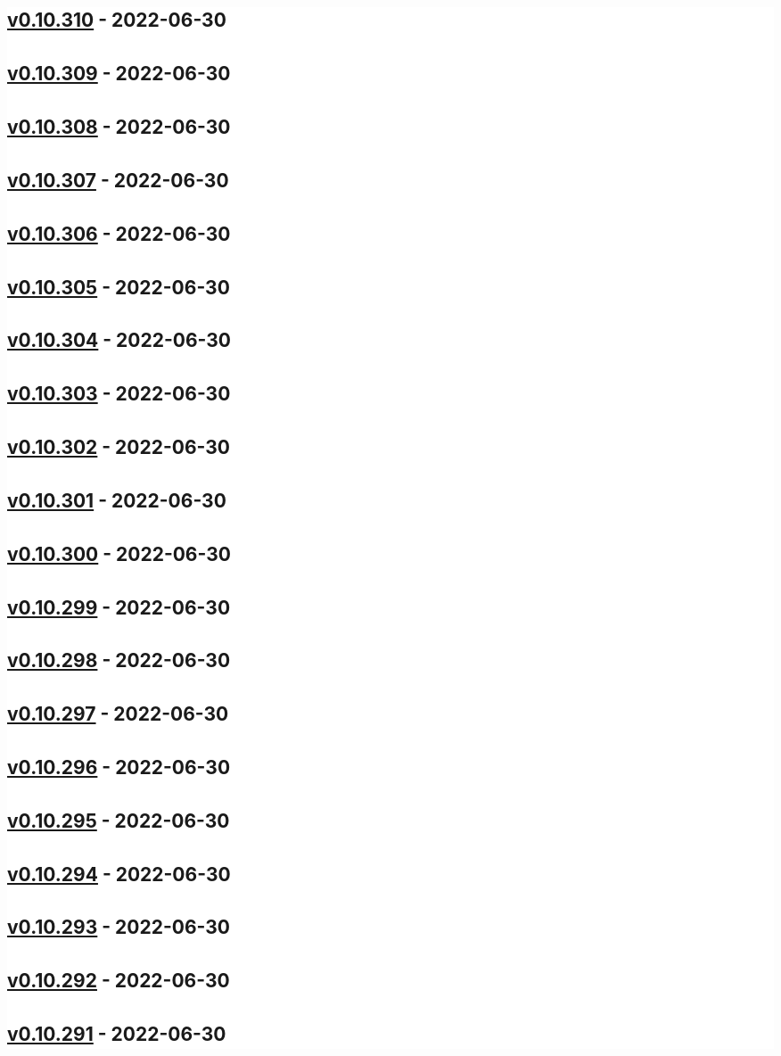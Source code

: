 ## [v0.10.310] - 2022-06-30
<a name="v0.10.309"></a>
## [v0.10.309] - 2022-06-30
<a name="v0.10.308"></a>
## [v0.10.308] - 2022-06-30
<a name="v0.10.307"></a>
## [v0.10.307] - 2022-06-30
<a name="v0.10.306"></a>
## [v0.10.306] - 2022-06-30
<a name="v0.10.305"></a>
## [v0.10.305] - 2022-06-30
<a name="v0.10.304"></a>
## [v0.10.304] - 2022-06-30
<a name="v0.10.303"></a>
## [v0.10.303] - 2022-06-30
<a name="v0.10.302"></a>
## [v0.10.302] - 2022-06-30
<a name="v0.10.301"></a>
## [v0.10.301] - 2022-06-30
<a name="v0.10.300"></a>
## [v0.10.300] - 2022-06-30
<a name="v0.10.299"></a>
## [v0.10.299] - 2022-06-30
<a name="v0.10.298"></a>
## [v0.10.298] - 2022-06-30
<a name="v0.10.297"></a>
## [v0.10.297] - 2022-06-30
<a name="v0.10.296"></a>
## [v0.10.296] - 2022-06-30
<a name="v0.10.295"></a>
## [v0.10.295] - 2022-06-30
<a name="v0.10.294"></a>
## [v0.10.294] - 2022-06-30
<a name="v0.10.293"></a>
## [v0.10.293] - 2022-06-30
<a name="v0.10.292"></a>
## [v0.10.292] - 2022-06-30
<a name="v0.10.291"></a>
## [v0.10.291] - 2022-06-30
<a name="v0.10.290"></a>

[Unreleased]: https://github.com/violentbact/tutone/compare/v0.12.1...HEAD
[v0.12.1]: https://github.com/violentbact/tutone/compare/v0.12.0...v0.12.1
[v0.12.0]: https://github.com/violentbact/tutone/compare/v0.11.0...v0.12.0
[v0.11.0]: https://github.com/violentbact/tutone/compare/v0.10.319...v0.11.0
[v0.10.319]: https://github.com/violentbact/tutone/compare/v0.10.318...v0.10.319
[v0.10.318]: https://github.com/violentbact/tutone/compare/v0.10.317...v0.10.318
[v0.10.317]: https://github.com/violentbact/tutone/compare/v0.10.316...v0.10.317
[v0.10.316]: https://github.com/violentbact/tutone/compare/v0.10.315...v0.10.316
[v0.10.315]: https://github.com/violentbact/tutone/compare/v0.10.314...v0.10.315
[v0.10.314]: https://github.com/violentbact/tutone/compare/v0.10.313...v0.10.314
[v0.10.313]: https://github.com/violentbact/tutone/compare/v0.10.312...v0.10.313
[v0.10.312]: https://github.com/violentbact/tutone/compare/v0.10.311...v0.10.312
[v0.10.311]: https://github.com/violentbact/tutone/compare/v0.10.310...v0.10.311
[v0.10.310]: https://github.com/violentbact/tutone/compare/v0.10.309...v0.10.310
[v0.10.309]: https://github.com/violentbact/tutone/compare/v0.10.308...v0.10.309
[v0.10.308]: https://github.com/violentbact/tutone/compare/v0.10.307...v0.10.308
[v0.10.307]: https://github.com/violentbact/tutone/compare/v0.10.306...v0.10.307
[v0.10.306]: https://github.com/violentbact/tutone/compare/v0.10.305...v0.10.306
[v0.10.305]: https://github.com/violentbact/tutone/compare/v0.10.304...v0.10.305
[v0.10.304]: https://github.com/violentbact/tutone/compare/v0.10.303...v0.10.304
[v0.10.303]: https://github.com/violentbact/tutone/compare/v0.10.302...v0.10.303
[v0.10.302]: https://github.com/violentbact/tutone/compare/v0.10.301...v0.10.302
[v0.10.301]: https://github.com/violentbact/tutone/compare/v0.10.300...v0.10.301
[v0.10.300]: https://github.com/violentbact/tutone/compare/v0.10.299...v0.10.300
[v0.10.299]: https://github.com/violentbact/tutone/compare/v0.10.298...v0.10.299
[v0.10.298]: https://github.com/violentbact/tutone/compare/v0.10.297...v0.10.298
[v0.10.297]: https://github.com/violentbact/tutone/compare/v0.10.296...v0.10.297
[v0.10.296]: https://github.com/violentbact/tutone/compare/v0.10.295...v0.10.296
[v0.10.295]: https://github.com/violentbact/tutone/compare/v0.10.294...v0.10.295
[v0.10.294]: https://github.com/violentbact/tutone/compare/v0.10.293...v0.10.294
[v0.10.293]: https://github.com/violentbact/tutone/compare/v0.10.292...v0.10.293
[v0.10.292]: https://github.com/violentbact/tutone/compare/v0.10.291...v0.10.292
[v0.10.291]: https://github.com/violentbact/tutone/compare/v0.10.290...v0.10.291
[v0.10.290]: https://github.com/violentbact/tutone/compare/v0.10.289...v0.10.290
[v0.10.289]: https://github.com/violentbact/tutone/compare/v0.10.288...v0.10.289
[v0.10.288]: https://github.com/violentbact/tutone/compare/v0.10.287...v0.10.288
[v0.10.287]: https://github.com/violentbact/tutone/compare/v0.10.286...v0.10.287
[v0.10.286]: https://github.com/violentbact/tutone/compare/v0.10.285...v0.10.286
[v0.10.285]: https://github.com/violentbact/tutone/compare/v0.10.284...v0.10.285
[v0.10.284]: https://github.com/violentbact/tutone/compare/v0.10.283...v0.10.284
[v0.10.283]: https://github.com/violentbact/tutone/compare/v0.10.282...v0.10.283
[v0.10.282]: https://github.com/violentbact/tutone/compare/v0.10.281...v0.10.282
[v0.10.281]: https://github.com/violentbact/tutone/compare/v0.10.280...v0.10.281
[v0.10.280]: https://github.com/violentbact/tutone/compare/v0.10.279...v0.10.280
[v0.10.279]: https://github.com/violentbact/tutone/compare/v0.10.278...v0.10.279
[v0.10.278]: https://github.com/violentbact/tutone/compare/v0.10.277...v0.10.278
[v0.10.277]: https://github.com/violentbact/tutone/compare/v0.10.276...v0.10.277
[v0.10.276]: https://github.com/violentbact/tutone/compare/v0.10.275...v0.10.276
[v0.10.275]: https://github.com/violentbact/tutone/compare/v0.10.274...v0.10.275
[v0.10.274]: https://github.com/violentbact/tutone/compare/v0.10.273...v0.10.274
[v0.10.273]: https://github.com/violentbact/tutone/compare/v0.10.272...v0.10.273
[v0.10.272]: https://github.com/violentbact/tutone/compare/v0.10.271...v0.10.272
[v0.10.271]: https://github.com/violentbact/tutone/compare/v0.10.270...v0.10.271
[v0.10.270]: https://github.com/violentbact/tutone/compare/v0.10.269...v0.10.270
[v0.10.269]: https://github.com/violentbact/tutone/compare/v0.10.268...v0.10.269
[v0.10.268]: https://github.com/violentbact/tutone/compare/v0.10.267...v0.10.268
[v0.10.267]: https://github.com/violentbact/tutone/compare/v0.10.266...v0.10.267
[v0.10.266]: https://github.com/violentbact/tutone/compare/v0.10.265...v0.10.266
[v0.10.265]: https://github.com/violentbact/tutone/compare/v0.10.264...v0.10.265
[v0.10.264]: https://github.com/violentbact/tutone/compare/v0.10.263...v0.10.264
[v0.10.263]: https://github.com/violentbact/tutone/compare/v0.10.262...v0.10.263
[v0.10.262]: https://github.com/violentbact/tutone/compare/v0.10.261...v0.10.262
[v0.10.261]: https://github.com/violentbact/tutone/compare/v0.10.260...v0.10.261
[v0.10.260]: https://github.com/violentbact/tutone/compare/v0.10.259...v0.10.260
[v0.10.259]: https://github.com/violentbact/tutone/compare/v0.10.258...v0.10.259
[v0.10.258]: https://github.com/violentbact/tutone/compare/v0.10.257...v0.10.258
[v0.10.257]: https://github.com/violentbact/tutone/compare/v0.10.256...v0.10.257
[v0.10.256]: https://github.com/violentbact/tutone/compare/v0.10.255...v0.10.256
[v0.10.255]: https://github.com/violentbact/tutone/compare/v0.10.254...v0.10.255
[v0.10.254]: https://github.com/violentbact/tutone/compare/v0.10.253...v0.10.254
[v0.10.253]: https://github.com/violentbact/tutone/compare/v0.10.252...v0.10.253
[v0.10.252]: https://github.com/violentbact/tutone/compare/v0.10.251...v0.10.252
[v0.10.251]: https://github.com/violentbact/tutone/compare/v0.10.250...v0.10.251
[v0.10.250]: https://github.com/violentbact/tutone/compare/v0.10.249...v0.10.250
[v0.10.249]: https://github.com/violentbact/tutone/compare/v0.10.248...v0.10.249
[v0.10.248]: https://github.com/violentbact/tutone/compare/v0.10.247...v0.10.248
[v0.10.247]: https://github.com/violentbact/tutone/compare/v0.10.246...v0.10.247
[v0.10.246]: https://github.com/violentbact/tutone/compare/v0.10.245...v0.10.246
[v0.10.245]: https://github.com/violentbact/tutone/compare/v0.10.244...v0.10.245
[v0.10.244]: https://github.com/violentbact/tutone/compare/v0.10.243...v0.10.244
[v0.10.243]: https://github.com/violentbact/tutone/compare/v0.10.242...v0.10.243
[v0.10.242]: https://github.com/violentbact/tutone/compare/v0.10.241...v0.10.242
[v0.10.241]: https://github.com/violentbact/tutone/compare/v0.10.240...v0.10.241
[v0.10.240]: https://github.com/violentbact/tutone/compare/v0.10.239...v0.10.240
[v0.10.239]: https://github.com/violentbact/tutone/compare/v0.10.238...v0.10.239
[v0.10.238]: https://github.com/violentbact/tutone/compare/v0.10.237...v0.10.238
[v0.10.237]: https://github.com/violentbact/tutone/compare/v0.10.236...v0.10.237
[v0.10.236]: https://github.com/violentbact/tutone/compare/v0.10.235...v0.10.236
[v0.10.235]: https://github.com/violentbact/tutone/compare/v0.10.234...v0.10.235
[v0.10.234]: https://github.com/violentbact/tutone/compare/v0.10.233...v0.10.234
[v0.10.233]: https://github.com/violentbact/tutone/compare/v0.10.232...v0.10.233
[v0.10.232]: https://github.com/violentbact/tutone/compare/v0.10.231...v0.10.232
[v0.10.231]: https://github.com/violentbact/tutone/compare/v0.10.230...v0.10.231
[v0.10.230]: https://github.com/violentbact/tutone/compare/v0.10.229...v0.10.230
[v0.10.229]: https://github.com/violentbact/tutone/compare/v0.10.228...v0.10.229
[v0.10.228]: https://github.com/violentbact/tutone/compare/v0.10.227...v0.10.228
[v0.10.227]: https://github.com/violentbact/tutone/compare/v0.10.226...v0.10.227
[v0.10.226]: https://github.com/violentbact/tutone/compare/v0.10.225...v0.10.226
[v0.10.225]: https://github.com/violentbact/tutone/compare/v0.10.224...v0.10.225
[v0.10.224]: https://github.com/violentbact/tutone/compare/v0.10.223...v0.10.224
[v0.10.223]: https://github.com/violentbact/tutone/compare/v0.10.222...v0.10.223
[v0.10.222]: https://github.com/violentbact/tutone/compare/v0.10.221...v0.10.222
[v0.10.221]: https://github.com/violentbact/tutone/compare/v0.10.220...v0.10.221
[v0.10.220]: https://github.com/violentbact/tutone/compare/v0.10.219...v0.10.220
[v0.10.219]: https://github.com/violentbact/tutone/compare/v0.10.218...v0.10.219
[v0.10.218]: https://github.com/violentbact/tutone/compare/v0.10.217...v0.10.218
[v0.10.217]: https://github.com/violentbact/tutone/compare/v0.10.216...v0.10.217
[v0.10.216]: https://github.com/violentbact/tutone/compare/v0.10.215...v0.10.216
[v0.10.215]: https://github.com/violentbact/tutone/compare/v0.10.214...v0.10.215
[v0.10.214]: https://github.com/violentbact/tutone/compare/v0.10.213...v0.10.214
[v0.10.213]: https://github.com/violentbact/tutone/compare/v0.10.212...v0.10.213
[v0.10.212]: https://github.com/violentbact/tutone/compare/v0.10.211...v0.10.212
[v0.10.211]: https://github.com/violentbact/tutone/compare/v0.10.210...v0.10.211
[v0.10.210]: https://github.com/violentbact/tutone/compare/v0.10.209...v0.10.210
[v0.10.209]: https://github.com/violentbact/tutone/compare/v0.10.208...v0.10.209
[v0.10.208]: https://github.com/violentbact/tutone/compare/v0.10.207...v0.10.208
[v0.10.207]: https://github.com/violentbact/tutone/compare/v0.10.206...v0.10.207
[v0.10.206]: https://github.com/violentbact/tutone/compare/v0.10.205...v0.10.206
[v0.10.205]: https://github.com/violentbact/tutone/compare/v0.10.204...v0.10.205
[v0.10.204]: https://github.com/violentbact/tutone/compare/v0.10.203...v0.10.204
[v0.10.203]: https://github.com/violentbact/tutone/compare/v0.10.202...v0.10.203
[v0.10.202]: https://github.com/violentbact/tutone/compare/v0.10.201...v0.10.202
[v0.10.201]: https://github.com/violentbact/tutone/compare/v0.10.200...v0.10.201
[v0.10.200]: https://github.com/violentbact/tutone/compare/v0.10.199...v0.10.200
[v0.10.199]: https://github.com/violentbact/tutone/compare/v0.10.198...v0.10.199
[v0.10.198]: https://github.com/violentbact/tutone/compare/v0.10.197...v0.10.198
[v0.10.197]: https://github.com/violentbact/tutone/compare/v0.10.196...v0.10.197
[v0.10.196]: https://github.com/violentbact/tutone/compare/v0.10.195...v0.10.196
[v0.10.195]: https://github.com/violentbact/tutone/compare/v0.10.194...v0.10.195
[v0.10.194]: https://github.com/violentbact/tutone/compare/v0.10.193...v0.10.194
[v0.10.193]: https://github.com/violentbact/tutone/compare/v0.10.192...v0.10.193
[v0.10.192]: https://github.com/violentbact/tutone/compare/v0.10.191...v0.10.192
[v0.10.191]: https://github.com/violentbact/tutone/compare/v0.10.190...v0.10.191
[v0.10.190]: https://github.com/violentbact/tutone/compare/v0.10.189...v0.10.190
[v0.10.189]: https://github.com/violentbact/tutone/compare/v0.10.188...v0.10.189
[v0.10.188]: https://github.com/violentbact/tutone/compare/v0.10.187...v0.10.188
[v0.10.187]: https://github.com/violentbact/tutone/compare/v0.10.186...v0.10.187
[v0.10.186]: https://github.com/violentbact/tutone/compare/v0.10.185...v0.10.186
[v0.10.185]: https://github.com/violentbact/tutone/compare/v0.10.184...v0.10.185
[v0.10.184]: https://github.com/violentbact/tutone/compare/v0.10.183...v0.10.184
[v0.10.183]: https://github.com/violentbact/tutone/compare/v0.10.182...v0.10.183
[v0.10.182]: https://github.com/violentbact/tutone/compare/v0.10.181...v0.10.182
[v0.10.181]: https://github.com/violentbact/tutone/compare/v0.10.180...v0.10.181
[v0.10.180]: https://github.com/violentbact/tutone/compare/v0.10.179...v0.10.180
[v0.10.179]: https://github.com/violentbact/tutone/compare/v0.10.178...v0.10.179
[v0.10.178]: https://github.com/violentbact/tutone/compare/v0.10.177...v0.10.178
[v0.10.177]: https://github.com/violentbact/tutone/compare/v0.10.176...v0.10.177
[v0.10.176]: https://github.com/violentbact/tutone/compare/v0.10.175...v0.10.176
[v0.10.175]: https://github.com/violentbact/tutone/compare/v0.10.174...v0.10.175
[v0.10.174]: https://github.com/violentbact/tutone/compare/v0.10.173...v0.10.174
[v0.10.173]: https://github.com/violentbact/tutone/compare/v0.10.172...v0.10.173
[v0.10.172]: https://github.com/violentbact/tutone/compare/v0.10.171...v0.10.172
[v0.10.171]: https://github.com/violentbact/tutone/compare/v0.10.170...v0.10.171
[v0.10.170]: https://github.com/violentbact/tutone/compare/v0.10.169...v0.10.170
[v0.10.169]: https://github.com/violentbact/tutone/compare/v0.10.168...v0.10.169
[v0.10.168]: https://github.com/violentbact/tutone/compare/v0.10.167...v0.10.168
[v0.10.167]: https://github.com/violentbact/tutone/compare/v0.10.166...v0.10.167
[v0.10.166]: https://github.com/violentbact/tutone/compare/v0.10.165...v0.10.166
[v0.10.165]: https://github.com/violentbact/tutone/compare/v0.10.164...v0.10.165
[v0.10.164]: https://github.com/violentbact/tutone/compare/v0.10.163...v0.10.164
[v0.10.163]: https://github.com/violentbact/tutone/compare/v0.10.162...v0.10.163
[v0.10.162]: https://github.com/violentbact/tutone/compare/v0.10.161...v0.10.162
[v0.10.161]: https://github.com/violentbact/tutone/compare/v0.10.160...v0.10.161
[v0.10.160]: https://github.com/violentbact/tutone/compare/v0.10.159...v0.10.160
[v0.10.159]: https://github.com/violentbact/tutone/compare/v0.10.158...v0.10.159
[v0.10.158]: https://github.com/violentbact/tutone/compare/v0.10.157...v0.10.158
[v0.10.157]: https://github.com/violentbact/tutone/compare/v0.10.156...v0.10.157
[v0.10.156]: https://github.com/violentbact/tutone/compare/v0.10.155...v0.10.156
[v0.10.155]: https://github.com/violentbact/tutone/compare/v0.10.154...v0.10.155
[v0.10.154]: https://github.com/violentbact/tutone/compare/v0.10.153...v0.10.154
[v0.10.153]: https://github.com/violentbact/tutone/compare/v0.10.152...v0.10.153
[v0.10.152]: https://github.com/violentbact/tutone/compare/v0.10.151...v0.10.152
[v0.10.151]: https://github.com/violentbact/tutone/compare/v0.10.150...v0.10.151
[v0.10.150]: https://github.com/violentbact/tutone/compare/v0.10.149...v0.10.150
[v0.10.149]: https://github.com/violentbact/tutone/compare/v0.10.148...v0.10.149
[v0.10.148]: https://github.com/violentbact/tutone/compare/v0.10.147...v0.10.148
[v0.10.147]: https://github.com/violentbact/tutone/compare/v0.10.146...v0.10.147
[v0.10.146]: https://github.com/violentbact/tutone/compare/v0.10.145...v0.10.146
[v0.10.145]: https://github.com/violentbact/tutone/compare/v0.10.144...v0.10.145
[v0.10.144]: https://github.com/violentbact/tutone/compare/v0.10.143...v0.10.144
[v0.10.143]: https://github.com/violentbact/tutone/compare/v0.10.142...v0.10.143
[v0.10.142]: https://github.com/violentbact/tutone/compare/v0.10.141...v0.10.142
[v0.10.141]: https://github.com/violentbact/tutone/compare/v0.10.140...v0.10.141
[v0.10.140]: https://github.com/violentbact/tutone/compare/v0.10.139...v0.10.140
[v0.10.139]: https://github.com/violentbact/tutone/compare/v0.10.138...v0.10.139
[v0.10.138]: https://github.com/violentbact/tutone/compare/v0.10.137...v0.10.138
[v0.10.137]: https://github.com/violentbact/tutone/compare/v0.10.136...v0.10.137
[v0.10.136]: https://github.com/violentbact/tutone/compare/v0.10.135...v0.10.136
[v0.10.135]: https://github.com/violentbact/tutone/compare/v0.10.134...v0.10.135
[v0.10.134]: https://github.com/violentbact/tutone/compare/v0.10.133...v0.10.134
[v0.10.133]: https://github.com/violentbact/tutone/compare/v0.10.132...v0.10.133
[v0.10.132]: https://github.com/violentbact/tutone/compare/v0.10.131...v0.10.132
[v0.10.131]: https://github.com/violentbact/tutone/compare/v0.10.130...v0.10.131
[v0.10.130]: https://github.com/violentbact/tutone/compare/v0.10.129...v0.10.130
[v0.10.129]: https://github.com/violentbact/tutone/compare/v0.10.128...v0.10.129
[v0.10.128]: https://github.com/violentbact/tutone/compare/v0.10.127...v0.10.128
[v0.10.127]: https://github.com/violentbact/tutone/compare/v0.10.126...v0.10.127
[v0.10.126]: https://github.com/violentbact/tutone/compare/v0.10.125...v0.10.126
[v0.10.125]: https://github.com/violentbact/tutone/compare/v0.10.124...v0.10.125
[v0.10.124]: https://github.com/violentbact/tutone/compare/v0.10.123...v0.10.124
[v0.10.123]: https://github.com/violentbact/tutone/compare/v0.10.122...v0.10.123
[v0.10.122]: https://github.com/violentbact/tutone/compare/v0.10.121...v0.10.122
[v0.10.121]: https://github.com/violentbact/tutone/compare/v0.10.120...v0.10.121
[v0.10.120]: https://github.com/violentbact/tutone/compare/v0.10.119...v0.10.120
[v0.10.119]: https://github.com/violentbact/tutone/compare/v0.10.118...v0.10.119
[v0.10.118]: https://github.com/violentbact/tutone/compare/v0.10.117...v0.10.118
[v0.10.117]: https://github.com/violentbact/tutone/compare/v0.10.116...v0.10.117
[v0.10.116]: https://github.com/violentbact/tutone/compare/v0.10.115...v0.10.116
[v0.10.115]: https://github.com/violentbact/tutone/compare/v0.10.114...v0.10.115
[v0.10.114]: https://github.com/violentbact/tutone/compare/v0.10.113...v0.10.114
[v0.10.113]: https://github.com/violentbact/tutone/compare/v0.10.112...v0.10.113
[v0.10.112]: https://github.com/violentbact/tutone/compare/v0.10.111...v0.10.112
[v0.10.111]: https://github.com/violentbact/tutone/compare/v0.10.110...v0.10.111
[v0.10.110]: https://github.com/violentbact/tutone/compare/v0.10.109...v0.10.110
[v0.10.109]: https://github.com/violentbact/tutone/compare/v0.10.108...v0.10.109
[v0.10.108]: https://github.com/violentbact/tutone/compare/v0.10.107...v0.10.108
[v0.10.107]: https://github.com/violentbact/tutone/compare/v0.10.106...v0.10.107
[v0.10.106]: https://github.com/violentbact/tutone/compare/v0.10.105...v0.10.106
[v0.10.105]: https://github.com/violentbact/tutone/compare/v0.10.104...v0.10.105
[v0.10.104]: https://github.com/violentbact/tutone/compare/v0.10.103...v0.10.104
[v0.10.103]: https://github.com/violentbact/tutone/compare/v0.10.102...v0.10.103
[v0.10.102]: https://github.com/violentbact/tutone/compare/v0.10.101...v0.10.102
[v0.10.101]: https://github.com/violentbact/tutone/compare/v0.10.100...v0.10.101
[v0.10.100]: https://github.com/violentbact/tutone/compare/v0.10.99...v0.10.100
[v0.10.99]: https://github.com/violentbact/tutone/compare/v0.10.98...v0.10.99
[v0.10.98]: https://github.com/violentbact/tutone/compare/v0.10.97...v0.10.98
[v0.10.97]: https://github.com/violentbact/tutone/compare/v0.10.96...v0.10.97
[v0.10.96]: https://github.com/violentbact/tutone/compare/v0.10.95...v0.10.96
[v0.10.95]: https://github.com/violentbact/tutone/compare/v0.10.94...v0.10.95
[v0.10.94]: https://github.com/violentbact/tutone/compare/v0.10.93...v0.10.94
[v0.10.93]: https://github.com/violentbact/tutone/compare/v0.10.92...v0.10.93
[v0.10.92]: https://github.com/violentbact/tutone/compare/v0.10.91...v0.10.92
[v0.10.91]: https://github.com/violentbact/tutone/compare/v0.10.90...v0.10.91
[v0.10.90]: https://github.com/violentbact/tutone/compare/v0.10.89...v0.10.90
[v0.10.89]: https://github.com/violentbact/tutone/compare/v0.10.88...v0.10.89
[v0.10.88]: https://github.com/violentbact/tutone/compare/v0.10.87...v0.10.88
[v0.10.87]: https://github.com/violentbact/tutone/compare/v0.10.86...v0.10.87
[v0.10.86]: https://github.com/violentbact/tutone/compare/v0.10.85...v0.10.86
[v0.10.85]: https://github.com/violentbact/tutone/compare/v0.10.84...v0.10.85
[v0.10.84]: https://github.com/violentbact/tutone/compare/v0.10.83...v0.10.84
[v0.10.83]: https://github.com/violentbact/tutone/compare/v0.10.82...v0.10.83
[v0.10.82]: https://github.com/violentbact/tutone/compare/v0.10.81...v0.10.82
[v0.10.81]: https://github.com/violentbact/tutone/compare/v0.10.80...v0.10.81
[v0.10.80]: https://github.com/violentbact/tutone/compare/v0.10.79...v0.10.80
[v0.10.79]: https://github.com/violentbact/tutone/compare/v0.10.78...v0.10.79
[v0.10.78]: https://github.com/violentbact/tutone/compare/v0.10.77...v0.10.78
[v0.10.77]: https://github.com/violentbact/tutone/compare/v0.10.76...v0.10.77
[v0.10.76]: https://github.com/violentbact/tutone/compare/v0.10.75...v0.10.76
[v0.10.75]: https://github.com/violentbact/tutone/compare/v0.10.74...v0.10.75
[v0.10.74]: https://github.com/violentbact/tutone/compare/v0.10.73...v0.10.74
[v0.10.73]: https://github.com/violentbact/tutone/compare/v0.10.72...v0.10.73
[v0.10.72]: https://github.com/violentbact/tutone/compare/v0.10.71...v0.10.72
[v0.10.71]: https://github.com/violentbact/tutone/compare/v0.10.70...v0.10.71
[v0.10.70]: https://github.com/violentbact/tutone/compare/v0.10.69...v0.10.70
[v0.10.69]: https://github.com/violentbact/tutone/compare/v0.10.68...v0.10.69
[v0.10.68]: https://github.com/violentbact/tutone/compare/v0.10.67...v0.10.68
[v0.10.67]: https://github.com/violentbact/tutone/compare/v0.10.66...v0.10.67
[v0.10.66]: https://github.com/violentbact/tutone/compare/v0.10.65...v0.10.66
[v0.10.65]: https://github.com/violentbact/tutone/compare/v0.10.64...v0.10.65
[v0.10.64]: https://github.com/violentbact/tutone/compare/v0.10.63...v0.10.64
[v0.10.63]: https://github.com/violentbact/tutone/compare/v0.10.62...v0.10.63
[v0.10.62]: https://github.com/violentbact/tutone/compare/v0.10.61...v0.10.62
[v0.10.61]: https://github.com/violentbact/tutone/compare/v0.10.60...v0.10.61
[v0.10.60]: https://github.com/violentbact/tutone/compare/v0.10.59...v0.10.60
[v0.10.59]: https://github.com/violentbact/tutone/compare/v0.10.58...v0.10.59
[v0.10.58]: https://github.com/violentbact/tutone/compare/v0.10.57...v0.10.58
[v0.10.57]: https://github.com/violentbact/tutone/compare/v0.10.56...v0.10.57
[v0.10.56]: https://github.com/violentbact/tutone/compare/v0.10.55...v0.10.56
[v0.10.55]: https://github.com/violentbact/tutone/compare/v0.10.54...v0.10.55
[v0.10.54]: https://github.com/violentbact/tutone/compare/v0.10.53...v0.10.54
[v0.10.53]: https://github.com/violentbact/tutone/compare/v0.10.52...v0.10.53
[v0.10.52]: https://github.com/violentbact/tutone/compare/v0.10.51...v0.10.52
[v0.10.51]: https://github.com/violentbact/tutone/compare/v0.10.50...v0.10.51
[v0.10.50]: https://github.com/violentbact/tutone/compare/v0.10.49...v0.10.50
[v0.10.49]: https://github.com/violentbact/tutone/compare/v0.10.48...v0.10.49
[v0.10.48]: https://github.com/violentbact/tutone/compare/v0.10.47...v0.10.48
[v0.10.47]: https://github.com/violentbact/tutone/compare/v0.10.46...v0.10.47
[v0.10.46]: https://github.com/violentbact/tutone/compare/v0.10.45...v0.10.46
[v0.10.45]: https://github.com/violentbact/tutone/compare/v0.10.44...v0.10.45
[v0.10.44]: https://github.com/violentbact/tutone/compare/v0.10.43...v0.10.44
[v0.10.43]: https://github.com/violentbact/tutone/compare/v0.10.42...v0.10.43
[v0.10.42]: https://github.com/violentbact/tutone/compare/v0.10.41...v0.10.42
[v0.10.41]: https://github.com/violentbact/tutone/compare/v0.10.40...v0.10.41
[v0.10.40]: https://github.com/violentbact/tutone/compare/v0.10.39...v0.10.40
[v0.10.39]: https://github.com/violentbact/tutone/compare/v0.10.38...v0.10.39
[v0.10.38]: https://github.com/violentbact/tutone/compare/v0.10.37...v0.10.38
[v0.10.37]: https://github.com/violentbact/tutone/compare/v0.10.36...v0.10.37
[v0.10.36]: https://github.com/violentbact/tutone/compare/v0.10.35...v0.10.36
[v0.10.35]: https://github.com/violentbact/tutone/compare/v0.10.34...v0.10.35
[v0.10.34]: https://github.com/violentbact/tutone/compare/v0.10.33...v0.10.34
[v0.10.33]: https://github.com/violentbact/tutone/compare/v0.10.32...v0.10.33
[v0.10.32]: https://github.com/violentbact/tutone/compare/v0.10.31...v0.10.32
[v0.10.31]: https://github.com/violentbact/tutone/compare/v0.10.30...v0.10.31
[v0.10.30]: https://github.com/violentbact/tutone/compare/v0.10.29...v0.10.30
[v0.10.29]: https://github.com/violentbact/tutone/compare/v0.10.28...v0.10.29
[v0.10.28]: https://github.com/violentbact/tutone/compare/v0.10.27...v0.10.28
[v0.10.27]: https://github.com/violentbact/tutone/compare/v0.10.26...v0.10.27
[v0.10.26]: https://github.com/violentbact/tutone/compare/v0.10.25...v0.10.26
[v0.10.25]: https://github.com/violentbact/tutone/compare/v0.10.24...v0.10.25
[v0.10.24]: https://github.com/violentbact/tutone/compare/v0.10.23...v0.10.24
[v0.10.23]: https://github.com/violentbact/tutone/compare/v0.10.22...v0.10.23
[v0.10.22]: https://github.com/violentbact/tutone/compare/v0.10.21...v0.10.22
[v0.10.21]: https://github.com/violentbact/tutone/compare/v0.10.20...v0.10.21
[v0.10.20]: https://github.com/violentbact/tutone/compare/v0.10.19...v0.10.20
[v0.10.19]: https://github.com/violentbact/tutone/compare/v0.10.18...v0.10.19
[v0.10.18]: https://github.com/violentbact/tutone/compare/v0.10.17...v0.10.18
[v0.10.17]: https://github.com/violentbact/tutone/compare/v0.10.16...v0.10.17
[v0.10.16]: https://github.com/violentbact/tutone/compare/v0.10.15...v0.10.16
[v0.10.15]: https://github.com/violentbact/tutone/compare/v0.10.14...v0.10.15
[v0.10.14]: https://github.com/violentbact/tutone/compare/v0.10.13...v0.10.14
[v0.10.13]: https://github.com/violentbact/tutone/compare/v0.10.12...v0.10.13
[v0.10.12]: https://github.com/violentbact/tutone/compare/v0.10.11...v0.10.12
[v0.10.11]: https://github.com/violentbact/tutone/compare/v0.10.10...v0.10.11
[v0.10.10]: https://github.com/violentbact/tutone/compare/v0.10.9...v0.10.10
[v0.10.9]: https://github.com/violentbact/tutone/compare/v0.10.8...v0.10.9
[v0.10.8]: https://github.com/violentbact/tutone/compare/v0.10.7...v0.10.8
[v0.10.7]: https://github.com/violentbact/tutone/compare/v0.10.6...v0.10.7
[v0.10.6]: https://github.com/violentbact/tutone/compare/v0.10.5...v0.10.6
[v0.10.5]: https://github.com/violentbact/tutone/compare/v0.10.4...v0.10.5
[v0.10.4]: https://github.com/violentbact/tutone/compare/v0.10.3...v0.10.4
[v0.10.3]: https://github.com/violentbact/tutone/compare/v0.10.2...v0.10.3
[v0.10.2]: https://github.com/violentbact/tutone/compare/v0.10.1...v0.10.2
[v0.10.1]: https://github.com/violentbact/tutone/compare/v0.10.0...v0.10.1
[v0.10.0]: https://github.com/violentbact/tutone/compare/v0.9.0...v0.10.0
[v0.9.0]: https://github.com/violentbact/tutone/compare/v0.8.1...v0.9.0
[v0.8.1]: https://github.com/violentbact/tutone/compare/v0.8.0...v0.8.1
[v0.8.0]: https://github.com/violentbact/tutone/compare/v0.7.0...v0.8.0
[v0.7.0]: https://github.com/violentbact/tutone/compare/v0.6.1...v0.7.0
[v0.6.1]: https://github.com/violentbact/tutone/compare/v0.6.0...v0.6.1
[v0.6.0]: https://github.com/violentbact/tutone/compare/v0.5.0...v0.6.0
[v0.5.0]: https://github.com/violentbact/tutone/compare/v0.4.3...v0.5.0
[v0.4.3]: https://github.com/violentbact/tutone/compare/v0.4.2...v0.4.3
[v0.4.2]: https://github.com/violentbact/tutone/compare/v0.4.1...v0.4.2
[v0.4.1]: https://github.com/violentbact/tutone/compare/v0.4.0...v0.4.1
[v0.4.0]: https://github.com/violentbact/tutone/compare/v0.3.0...v0.4.0
[v0.3.0]: https://github.com/violentbact/tutone/compare/v0.2.5...v0.3.0
[v0.2.5]: https://github.com/violentbact/tutone/compare/v0.2.4...v0.2.5
[v0.2.4]: https://github.com/violentbact/tutone/compare/v0.2.3...v0.2.4
[v0.2.3]: https://github.com/violentbact/tutone/compare/v0.2.2...v0.2.3
[v0.2.2]: https://github.com/violentbact/tutone/compare/v0.2.1...v0.2.2
[v0.2.1]: https://github.com/violentbact/tutone/compare/v0.2.0...v0.2.1
[v0.2.0]: https://github.com/violentbact/tutone/compare/v0.1.2...v0.2.0
[v0.1.2]: https://github.com/violentbact/tutone/compare/v0.1.1...v0.1.2
[v0.1.1]: https://github.com/violentbact/tutone/compare/v0.1.0...v0.1.1
